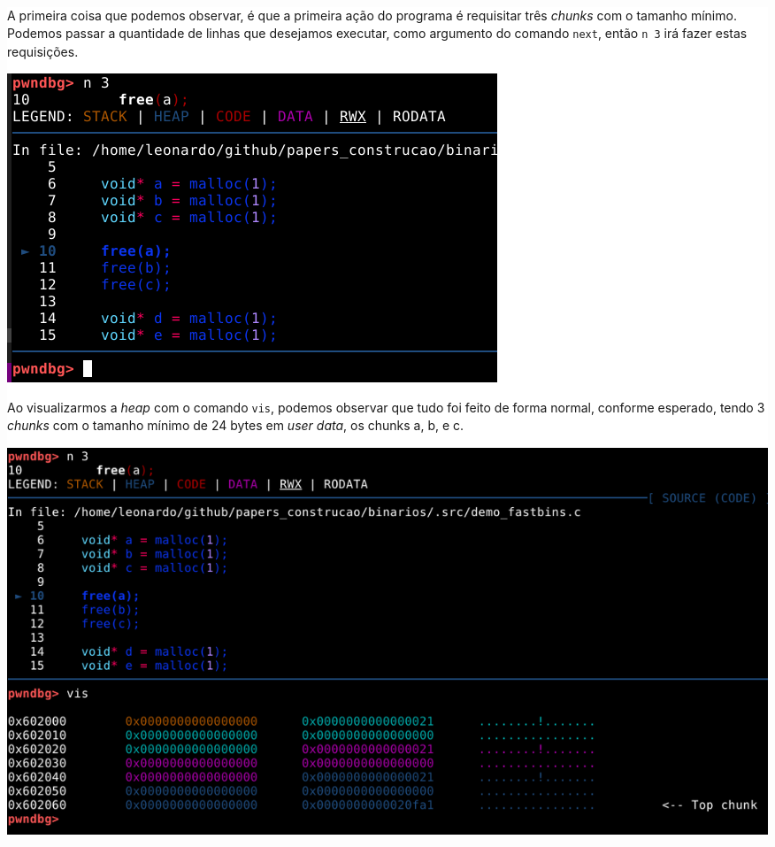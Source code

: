 A primeira coisa que podemos observar, é que a primeira ação do programa é requisitar três *chunks* com o tamanho mínimo. Podemos passar a quantidade de linhas que desejamos executar, como argumento do comando `next`, então `n 3` irá fazer estas requisições.

![Executando os 3 primeiros comandos](/img/papers/heap_p1/paper_heap1_77.png)

Ao visualizarmos a *heap* com o comando `vis`, podemos observar que tudo foi feito de forma normal, conforme esperado, tendo 3 *chunks* com o tamanho mínimo de 24 bytes em *user data*, os chunks a, b, e c.

![Visualizando os chunks](/img/papers/heap_p1/paper_heap1_78.png)

